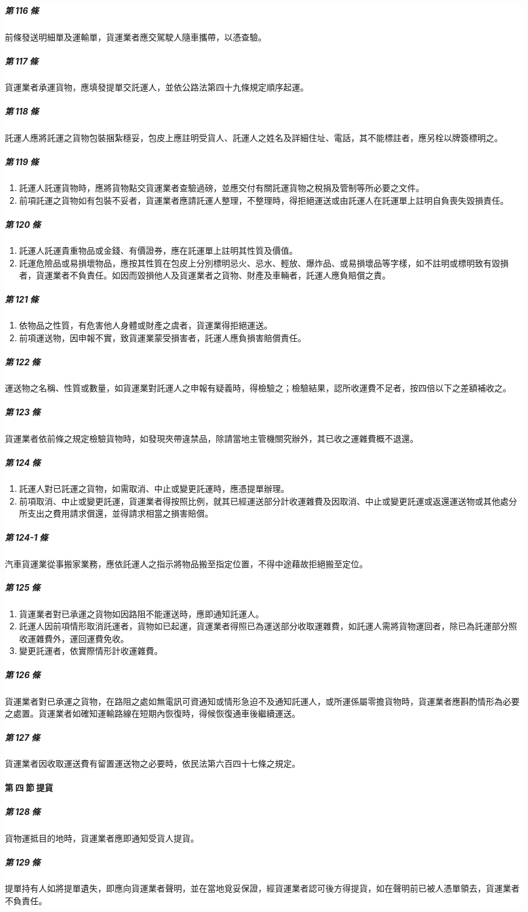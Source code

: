 ##### 第 116 條
前條發送明細單及運輸單，貨運業者應交駕駛人隨車攜帶，以憑查驗。

##### 第 117 條
貨運業者承運貨物，應填發提單交託運人，並依公路法第四十九條規定順序起運。

##### 第 118 條
託運人應將託運之貨物包裝捆紮穩妥，包皮上應註明受貨人、託運人之姓名及詳細住址、電話，其不能標註者，應另栓以牌簽標明之。

##### 第 119 條
1. 託運人託運貨物時，應將貨物點交貨運業者查驗過磅，並應交付有關託運貨物之稅捐及管制等所必要之文件。
1. 前項託運之貨物如有包裝不妥者，貨運業者應請託運人整理，不整理時，得拒絕運送或由託運人在託運單上註明自負喪失毀損責任。

##### 第 120 條
1. 託運人託運貴重物品或金錢、有價證券，應在託運單上註明其性質及價值。
1. 託運危險品或易損壞物品，應按其性質在包皮上分別標明忌火、忌水、輕放、爆炸品、或易損壞品等字樣，如不註明或標明致有毀損者，貨運業者不負責任。如因而毀損他人及貨運業者之貨物、財產及車輛者，託運人應負賠償之責。

##### 第 121 條
1. 依物品之性質，有危害他人身體或財產之虞者，貨運業得拒絕運送。
1. 前項運送物，因申報不實，致貨運業蒙受損害者，託運人應負損害賠償責任。

##### 第 122 條
運送物之名稱、性質或數量，如貨運業對託運人之申報有疑義時，得檢驗之；檢驗結果，認所收運費不足者，按四倍以下之差額補收之。

##### 第 123 條
貨運業者依前條之規定檢驗貨物時，如發現夾帶違禁品，除請當地主管機關究辦外，其已收之運雜費概不退還。

##### 第 124 條
1. 託運人對已託運之貨物，如需取消、中止或變更託運時，應憑提單辦理。
1. 前項取消、中止或變更託運，貨運業者得按照比例，就其已經運送部分計收運雜費及因取消、中止或變更託運或返還運送物或其他處分所支出之費用請求償還，並得請求相當之損害賠償。

##### 第 124-1 條
汽車貨運業從事搬家業務，應依託運人之指示將物品搬至指定位置，不得中途藉故拒絕搬至定位。

##### 第 125 條
1. 貨運業者對已承運之貨物如因路阻不能運送時，應即通知託運人。
1. 託運人因前項情形取消託運者，貨物如已起運，貨運業者得照已為運送部分收取運雜費，如託運人需將貨物運回者，除已為託運部分照收運雜費外，運回運費免收。
1. 變更託運者，依實際情形計收運雜費。

##### 第 126 條
貨運業者對已承運之貨物，在路阻之處如無電訊可資通知或情形急迫不及通知託運人，或所運係屬零擔貨物時，貨運業者應斟酌情形為必要之處置。貨運業者如確知運輸路線在短期內恢復時，得候恢復通車後繼續運送。

##### 第 127 條
貨運業者因收取運送費有留置運送物之必要時，依民法第六百四十七條之規定。

#### 第 四 節 提貨

##### 第 128 條
貨物運抵目的地時，貨運業者應即通知受貨人提貨。

##### 第 129 條
提單持有人如將提單遺失，即應向貨運業者聲明，並在當地覓妥保證，經貨運業者認可後方得提貨，如在聲明前已被人憑單領去，貨運業者不負責任。
